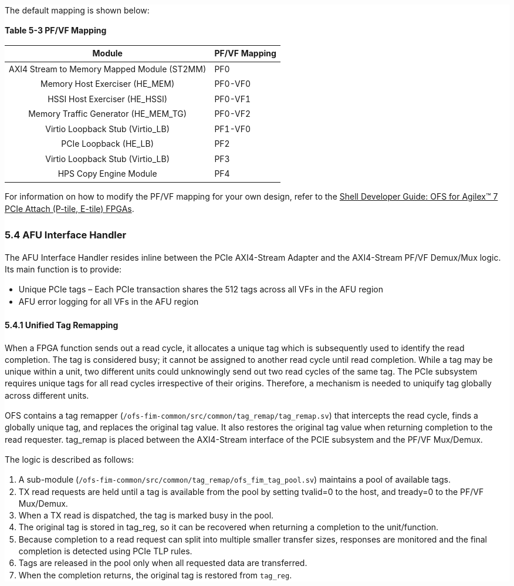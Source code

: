 The default mapping is shown below:

**Table 5-3 PF/VF Mapping**

|Module | PF/VF Mapping |
|:------:|:--------------|
|AXI4 Stream to Memory Mapped Module (ST2MM)|PF0|
|Memory Host Exerciser (HE_MEM)|PF0-VF0|
|HSSI Host Exerciser (HE_HSSI)|PF0-VF1|
|Memory Traffic Generator (HE_MEM_TG)|PF0-VF2|
|Virtio Loopback Stub (Virtio_LB)|PF1-VF0|
|PCIe Loopback (HE_LB)|PF2|
|Virtio Loopback Stub (Virtio_LB)|PF3|
|HPS Copy Engine Module |PF4|


For information on how to modify the PF/VF mapping for your own design, refer to the [Shell Developer Guide: OFS for Agilex™ 7 PCIe Attach (P-tile, E-tile) FPGAs](https://ofs.github.io/ofs-2025.1-1/hw/n6001/dev_guides/fim_dev/ug_dev_fim_ofs_n6001/).

### **5.4 AFU Interface Handler**

The AFU Interface Handler resides inline between the PCIe AXI4-Stream Adapter and the AXI4-Stream PF/VF Demux/Mux logic. Its main function is to provide:
* Unique PCIe tags – Each PCIe transaction shares the 512 tags across all VFs in the AFU region
* AFU error logging for all VFs in the AFU region

#### **5.4.1 Unified Tag Remapping**

When a FPGA function sends out a read cycle, it allocates a unique tag which is subsequently used to identify the read completion.  The tag is considered busy; it cannot be assigned to another read cycle until read completion.  While a tag may be unique within a unit, two different units could unknowingly send out two read cycles of the same tag.  The PCIe subsystem requires unique tags for all read cycles irrespective of their origins.  Therefore, a mechanism is needed to uniquify tag globally across different units.

OFS contains a tag remapper (`/ofs-fim-common/src/common/tag_remap/tag_remap.sv`) that intercepts the read cycle, finds a globally unique tag, and replaces the original tag value.  It also restores the original tag value when returning completion to the read requester.  tag_remap is placed between the AXI4-Stream interface of the PCIE subsystem and the PF/VF Mux/Demux.

The logic is described as follows:

1.	A sub-module (`/ofs-fim-common/src/common/tag_remap/ofs_fim_tag_pool.sv`) maintains a pool of available tags.
2.	TX read requests are held until a tag is available from the pool by setting tvalid=0 to the host, and tready=0 to the PF/VF Mux/Demux.
3.	When a TX read is dispatched, the tag is marked busy in the pool.
4.	The original tag is stored in tag_reg, so it can be recovered when returning a completion to the unit/function.
5.	Because completion to a read request can split into multiple smaller transfer sizes, responses are monitored and the final completion is detected using PCIe TLP rules.
6.	Tags are released in the pool only when all requested data are transferred.
7.	When the completion returns, the original tag is restored from `tag_reg`.
